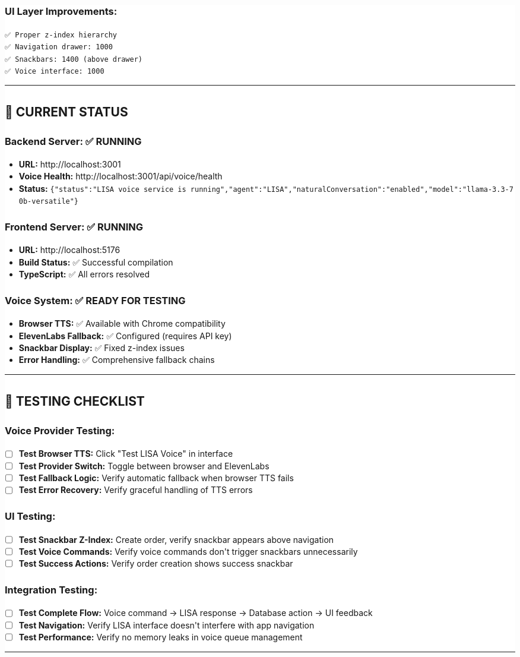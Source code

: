 ### UI Layer Improvements:
```
✅ Proper z-index hierarchy
✅ Navigation drawer: 1000
✅ Snackbars: 1400 (above drawer)
✅ Voice interface: 1000
```

---

## 🚀 **CURRENT STATUS**

### Backend Server: ✅ RUNNING
- **URL:** http://localhost:3001
- **Voice Health:** http://localhost:3001/api/voice/health
- **Status:** `{"status":"LISA voice service is running","agent":"LISA","naturalConversation":"enabled","model":"llama-3.3-70b-versatile"}`

### Frontend Server: ✅ RUNNING  
- **URL:** http://localhost:5176
- **Build Status:** ✅ Successful compilation
- **TypeScript:** ✅ All errors resolved

### Voice System: ✅ READY FOR TESTING
- **Browser TTS:** ✅ Available with Chrome compatibility
- **ElevenLabs Fallback:** ✅ Configured (requires API key)
- **Snackbar Display:** ✅ Fixed z-index issues
- **Error Handling:** ✅ Comprehensive fallback chains

---

## 🧪 **TESTING CHECKLIST**

### Voice Provider Testing:
- [ ] **Test Browser TTS:** Click "Test LISA Voice" in interface
- [ ] **Test Provider Switch:** Toggle between browser and ElevenLabs
- [ ] **Test Fallback Logic:** Verify automatic fallback when browser TTS fails
- [ ] **Test Error Recovery:** Verify graceful handling of TTS errors

### UI Testing:
- [ ] **Test Snackbar Z-Index:** Create order, verify snackbar appears above navigation
- [ ] **Test Voice Commands:** Verify voice commands don't trigger snackbars unnecessarily  
- [ ] **Test Success Actions:** Verify order creation shows success snackbar

### Integration Testing:
- [ ] **Test Complete Flow:** Voice command → LISA response → Database action → UI feedback
- [ ] **Test Navigation:** Verify LISA interface doesn't interfere with app navigation
- [ ] **Test Performance:** Verify no memory leaks in voice queue management

---